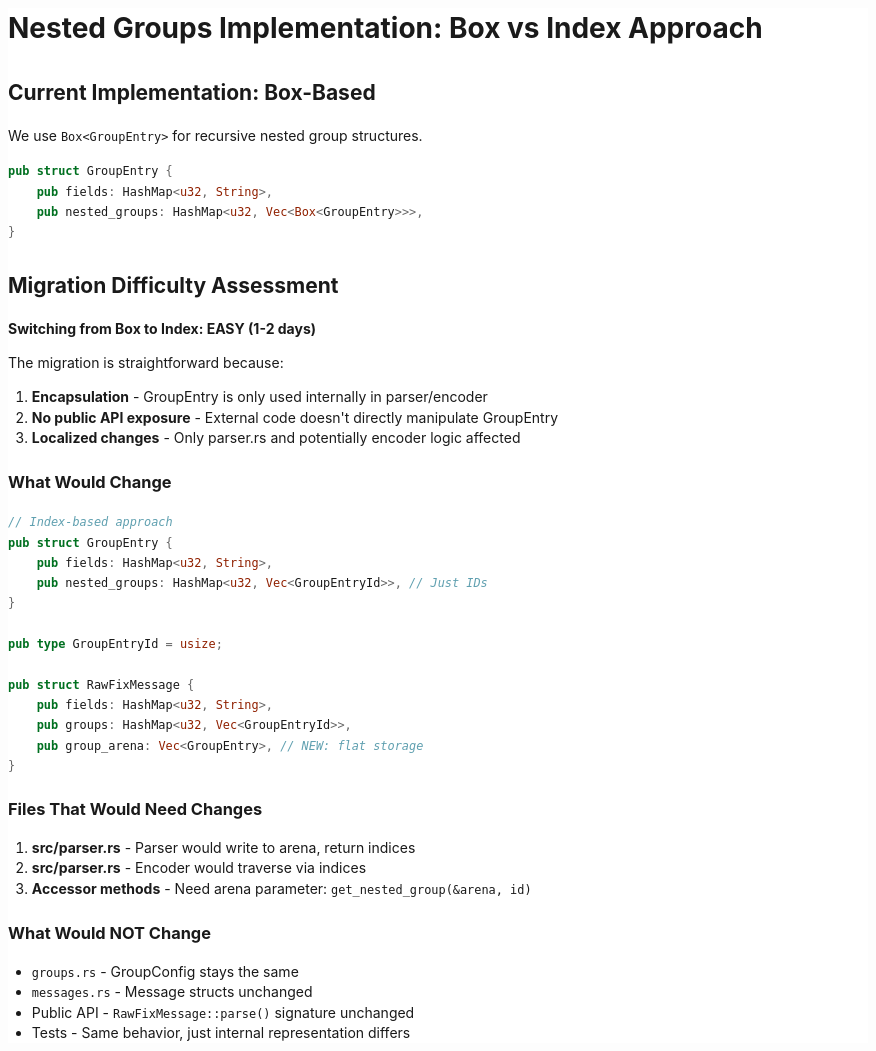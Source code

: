 # Nested Groups Implementation: Box vs Index Approach

## Current Implementation: Box-Based

We use `Box<GroupEntry>` for recursive nested group structures.

```rust
pub struct GroupEntry {
    pub fields: HashMap<u32, String>,
    pub nested_groups: HashMap<u32, Vec<Box<GroupEntry>>>,
}
```

## Migration Difficulty Assessment

**Switching from Box to Index: EASY (1-2 days)**

The migration is straightforward because:
1. **Encapsulation** - GroupEntry is only used internally in parser/encoder
2. **No public API exposure** - External code doesn't directly manipulate GroupEntry
3. **Localized changes** - Only parser.rs and potentially encoder logic affected

### What Would Change

```rust
// Index-based approach
pub struct GroupEntry {
    pub fields: HashMap<u32, String>,
    pub nested_groups: HashMap<u32, Vec<GroupEntryId>>, // Just IDs
}

pub type GroupEntryId = usize;

pub struct RawFixMessage {
    pub fields: HashMap<u32, String>,
    pub groups: HashMap<u32, Vec<GroupEntryId>>,
    pub group_arena: Vec<GroupEntry>, // NEW: flat storage
}
```

### Files That Would Need Changes

1. **src/parser.rs** - Parser would write to arena, return indices
2. **src/parser.rs** - Encoder would traverse via indices
3. **Accessor methods** - Need arena parameter: `get_nested_group(&arena, id)`

### What Would NOT Change

- `groups.rs` - GroupConfig stays the same
- `messages.rs` - Message structs unchanged
- Public API - `RawFixMessage::parse()` signature unchanged
- Tests - Same behavior, just internal representation differs
